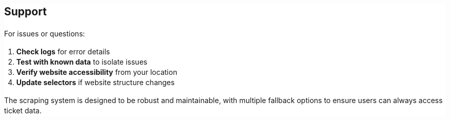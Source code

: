 ## Support

For issues or questions:

1. **Check logs** for error details
2. **Test with known data** to isolate issues
3. **Verify website accessibility** from your location
4. **Update selectors** if website structure changes

The scraping system is designed to be robust and maintainable, with multiple fallback options to ensure users can always access ticket data.
